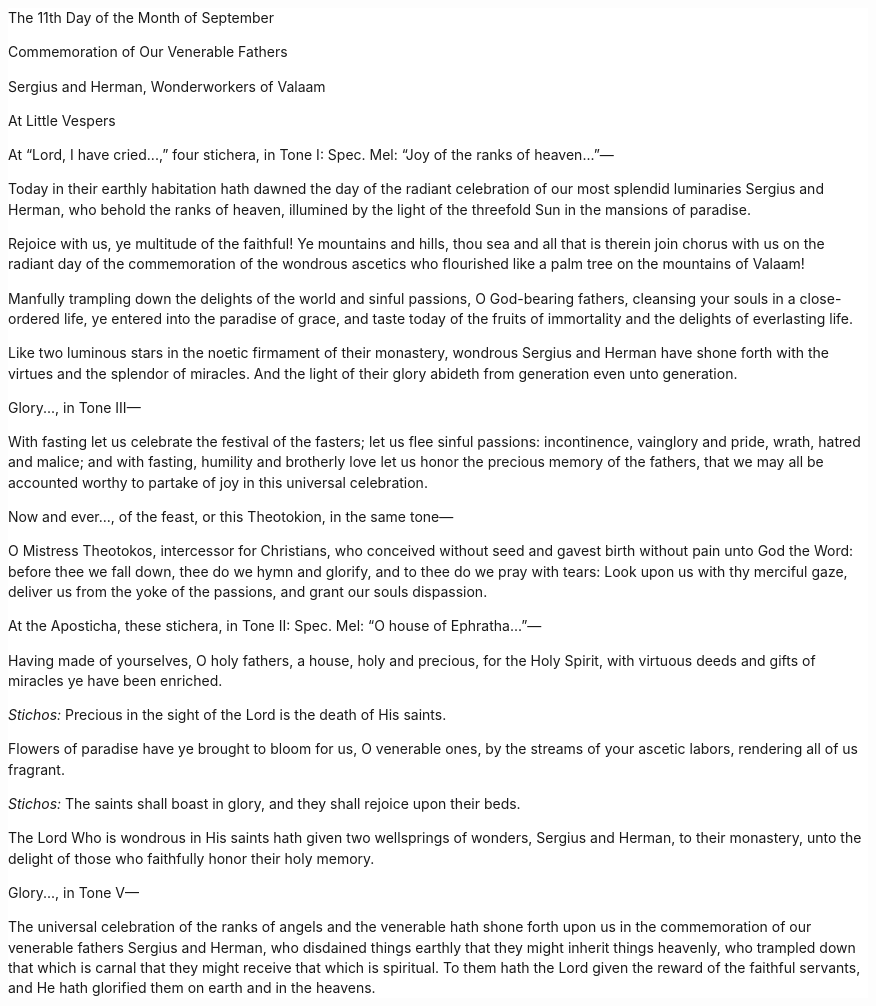 The 11th Day of the Month of September

Commemoration of Our Venerable Fathers

Sergius and Herman, Wonderworkers of Valaam

At Little Vespers

At “Lord, I have cried...,” four stichera, in Tone I: Spec. Mel: “Joy of the ranks of heaven...”—

Today in their earthly habitation hath dawned the day of the radiant celebration of our most splendid luminaries Sergius and Herman, who behold the ranks of heaven, illumined by the light of the threefold Sun in the mansions of paradise.

Rejoice with us, ye multitude of the faithful! Ye mountains and hills, thou sea and all that is therein join chorus with us on the radiant day of the commemoration of the wondrous ascetics who flourished like a palm tree on the mountains of Valaam!

Manfully trampling down the delights of the world and sinful passions, O God-bearing fathers, cleansing your souls in a close-ordered life, ye entered into the paradise of grace, and taste today of the fruits of immortality and the delights of everlasting life.

Like two luminous stars in the noetic firmament of their monastery, wondrous Sergius and Herman have shone forth with the virtues and the splendor of miracles. And the light of their glory abideth from generation even unto generation.

Glory..., in Tone III—

With fasting let us celebrate the festival of the fasters; let us flee sinful passions: incontinence, vainglory and pride, wrath, hatred and malice; and with fasting, humility and brotherly love let us honor the precious memory of the fathers, that we may all be accounted worthy to partake of joy in this universal celebration.

Now and ever..., of the feast, or this Theotokion, in the same tone—

O Mistress Theotokos, intercessor for Christians, who conceived without seed and gavest birth without pain unto God the Word: before thee we fall down, thee do we hymn and glorify, and to thee do we pray with tears: Look upon us with thy merciful gaze, deliver us from the yoke of the passions, and grant our souls dispassion.

At the Aposticha, these stichera, in Tone II: Spec. Mel: “O house of Ephratha...”—

Having made of yourselves, O holy fathers, a house, holy and precious, for the Holy Spirit, with virtuous deeds and gifts of miracles ye have been enriched.

*Stichos:* Precious in the sight of the Lord is the death of His saints.

Flowers of paradise have ye brought to bloom for us, O venerable ones, by the streams of your ascetic labors, rendering all of us fragrant.

*Stichos:* The saints shall boast in glory, and they shall rejoice upon their beds.

The Lord Who is wondrous in His saints hath given two wellsprings of wonders, Sergius and Herman, to their monastery, unto the delight of those who faithfully honor their holy memory.

Glory..., in Tone V—

The universal celebration of the ranks of angels and the venerable hath shone forth upon us in the commemoration of our venerable fathers Sergius and Herman, who disdained things earthly that they might inherit things heavenly, who trampled down that which is carnal that they might receive that which is spiritual. To them hath the Lord given the reward of the faithful servants, and He hath glorified them on earth and in the heavens.
